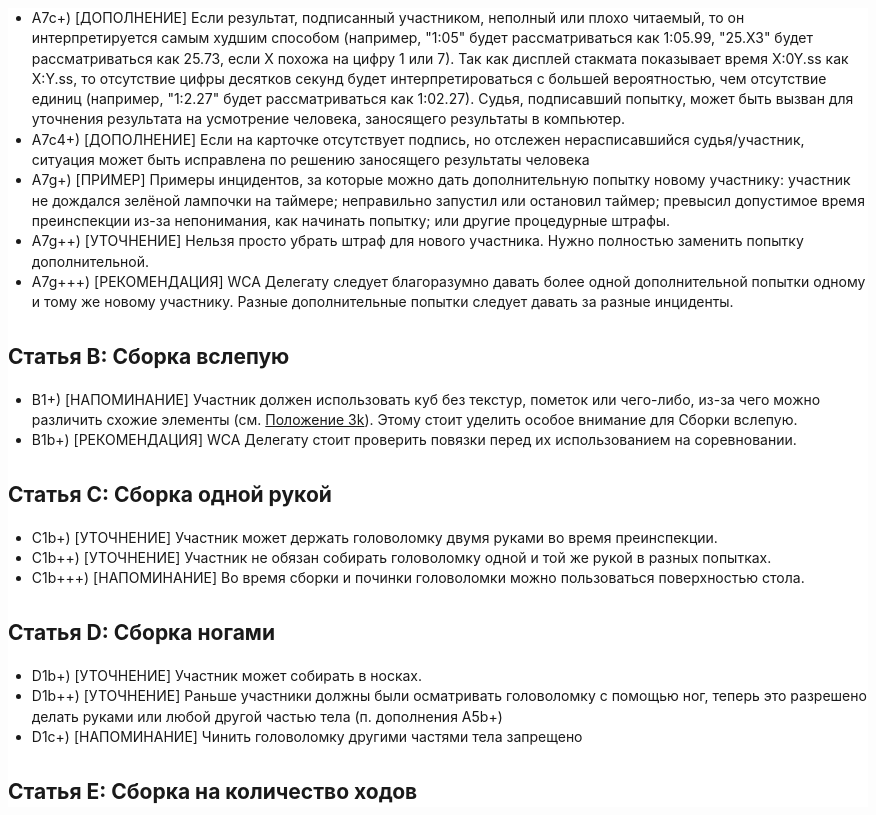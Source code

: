 - A7c+) [ДОПОЛНЕНИЕ] Если результат, подписанный участником, неполный или плохо читаемый, то он интерпретируется самым худшим способом (например, "1:05" будет рассматриваться как 1:05.99, "25.X3" будет рассматриваться как 25.73, если X похожа на цифру 1 или 7). Так как дисплей стакмата показывает время X:0Y.ss как X:Y.ss, то отсутствие цифры десятков секунд будет интерпретироваться c большей вероятностью, чем отсутствие единиц (например, "1:2.27" будет рассматриваться как 1:02.27). Судья, подписавший попытку, может быть вызван для уточнения результата на усмотрение человека, заносящего результаты в компьютер.
- A7c4+) [ДОПОЛНЕНИЕ] Если на карточке отсутствует подпись, но отслежен нерасписавшийся судья/участник, ситуация может быть исправлена по решению заносящего результаты человека
- A7g+) [ПРИМЕР] Примеры инцидентов, за которые можно дать дополнительную попытку новому участнику: участник не дождался зелёной лампочки на таймере; неправильно запустил или остановил таймер; превысил допустимое время преинспекции из-за непонимания, как начинать попытку; или другие процедурные штрафы.
- A7g++) [УТОЧНЕНИЕ] Нельзя просто убрать штраф для нового участника. Нужно полностью заменить попытку дополнительной.
- A7g+++) [РЕКОМЕНДАЦИЯ] WCA Делегату следует благоразумно давать более одной дополнительной попытки одному и тому же новому участнику. Разные дополнительные попытки следует давать за разные инциденты.


## <article-B><blindfolded><blindfoldedsolving> Статья B: Сборка вслепую

- B1+) [НАПОМИНАНИЕ] Участник должен использовать куб без текстур, пометок или чего-либо, из-за чего можно различить схожие элементы (см. [Положение 3k](regulations:regulation:3k)). Этому стоит уделить особое внимание для Сборки вслепую.
- B1b+) [РЕКОМЕНДАЦИЯ] WCA Делегату стоит проверить повязки перед их использованием на соревновании.


## <article-C><one-handed><onehandedsolving> Статья C: Сборка одной рукой

- C1b+) [УТОЧНЕНИЕ] Участник может держать головоломку двумя руками во время преинспекции.
- C1b++) [УТОЧНЕНИЕ] Участник не обязан собирать головоломку одной и той же рукой в разных попытках.
- C1b+++) [НАПОМИНАНИЕ] Во время сборки и починки головоломки можно пользоваться поверхностью стола.


## <article-D><feet><solvingwithfeet> Статья D: Сборка ногами

- D1b+) [УТОЧНЕНИЕ] Участник может собирать в носках.
- D1b++) [УТОЧНЕНИЕ] Раньше участники должны были осматривать головоломку с помощью ног, теперь это разрешено делать руками или любой другой частью тела (п. дополнения A5b+)
- D1c+) [НАПОМИНАНИЕ] Чинить головоломку другими частями тела запрещено


## <article-E><fewest-moves><fewestmovessolving> Статья E: Сборка на количество ходов
